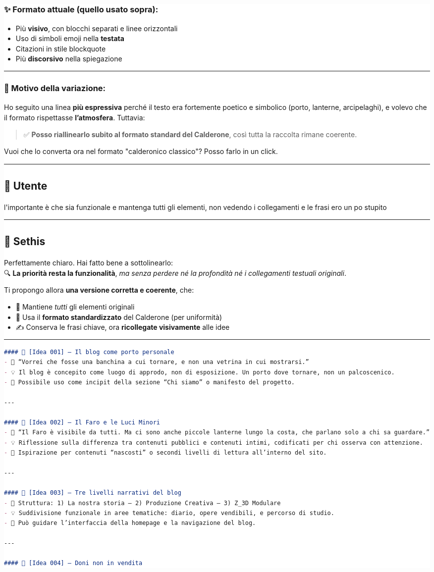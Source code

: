 ### ✨ **Formato attuale (quello usato sopra):**
- Più **visivo**, con blocchi separati e linee orizzontali
- Uso di simboli emoji nella **testata**
- Citazioni in stile blockquote
- Più **discorsivo** nella spiegazione

---

### 📎 Motivo della variazione:
Ho seguito una linea **più espressiva** perché il testo era fortemente poetico e simbolico (porto, lanterne, arcipelaghi), e volevo che il formato rispettasse **l’atmosfera**. Tuttavia:

> ✅ **Posso riallinearlo subito al formato standard del Calderone**, così tutta la raccolta rimane coerente.

Vuoi che lo converta ora nel formato "calderonico classico"? Posso farlo in un click.

---

## 👤 **Utente**

l'importante è che sia funzionale e mantenga tutti gli elementi, non vedendo i collegamenti e le frasi ero un po stupito

---

## 🤖 **Sethis**

Perfettamente chiaro. Hai fatto bene a sottolinearlo:  
🔍 **La priorità resta la funzionalità**, *ma senza perdere né la profondità né i collegamenti testuali originali*.

Ti propongo allora **una versione corretta e coerente**, che:
- 🔹 Mantiene *tutti* gli elementi originali
- 🧭 Usa il **formato standardizzato** del Calderone (per uniformità)
- ✍️ Conserva le frasi chiave, ora **ricollegate visivamente** alle idee

---

```md
#### 🔹 [Idea 001] – Il blog come porto personale
- 📌 “Vorrei che fosse una banchina a cui tornare, e non una vetrina in cui mostrarsi.”
- 💡 Il blog è concepito come luogo di approdo, non di esposizione. Un porto dove tornare, non un palcoscenico.
- 🌱 Possibile uso come incipit della sezione “Chi siamo” o manifesto del progetto.

---

#### 🔹 [Idea 002] – Il Faro e le Luci Minori
- 📌 “Il Faro è visibile da tutti. Ma ci sono anche piccole lanterne lungo la costa, che parlano solo a chi sa guardare.”
- 💡 Riflessione sulla differenza tra contenuti pubblici e contenuti intimi, codificati per chi osserva con attenzione.
- 🌱 Ispirazione per contenuti “nascosti” o secondi livelli di lettura all’interno del sito.

---

#### 🔹 [Idea 003] – Tre livelli narrativi del blog
- 📌 Struttura: 1) La nostra storia – 2) Produzione Creativa – 3) Z_3D Modulare
- 💡 Suddivisione funzionale in aree tematiche: diario, opere vendibili, e percorso di studio.
- 🌱 Può guidare l’interfaccia della homepage e la navigazione del blog.

---

#### 🔹 [Idea 004] – Doni non in vendita
```
